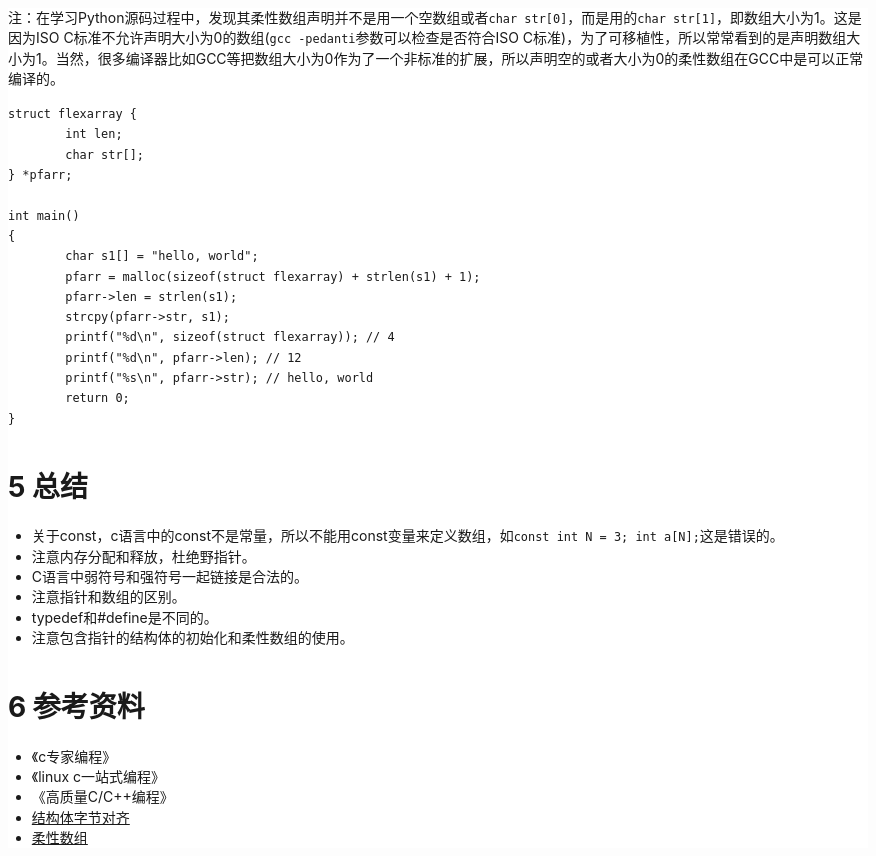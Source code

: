 注：在学习Python源码过程中，发现其柔性数组声明并不是用一个空数组或者```char str[0]```，而是用的```char str[1]```，即数组大小为1。这是因为ISO C标准不允许声明大小为0的数组(`gcc -pedanti`参数可以检查是否符合ISO C标准)，为了可移植性，所以常常看到的是声明数组大小为1。当然，很多编译器比如GCC等把数组大小为0作为了一个非标准的扩展，所以声明空的或者大小为0的柔性数组在GCC中是可以正常编译的。

```
struct flexarray {
        int len;
        char str[];
} *pfarr;

int main()
{
        char s1[] = "hello, world";
        pfarr = malloc(sizeof(struct flexarray) + strlen(s1) + 1);
        pfarr->len = strlen(s1);
        strcpy(pfarr->str, s1);
        printf("%d\n", sizeof(struct flexarray)); // 4
        printf("%d\n", pfarr->len); // 12
        printf("%s\n", pfarr->str); // hello, world
        return 0;
}
```

# 5 总结

- 关于const，c语言中的const不是常量，所以不能用const变量来定义数组，如```const int N = 3; int a[N];```这是错误的。
- 注意内存分配和释放，杜绝野指针。
- C语言中弱符号和强符号一起链接是合法的。
- 注意指针和数组的区别。
- typedef和#define是不同的。
- 注意包含指针的结构体的初始化和柔性数组的使用。

# 6 参考资料
- 《c专家编程》
- 《linux c一站式编程》
- 《高质量C/C++编程》
- [结构体字节对齐](http://www.cnblogs.com/dolphin0520/archive/2011/09/17/2179466.html)
- [柔性数组](http://www.cnblogs.com/Daniel-G/archive/2012/12/02/2798496.html)